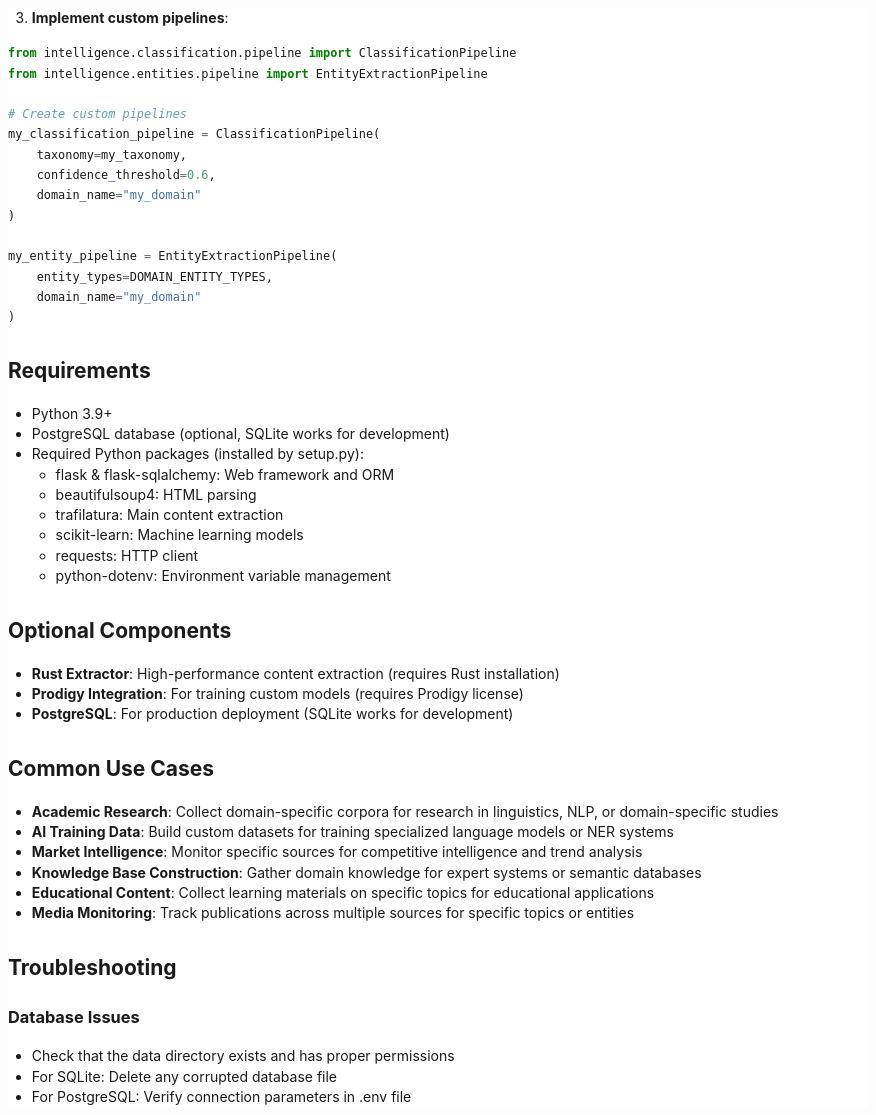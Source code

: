 3. **Implement custom pipelines**:
```python
from intelligence.classification.pipeline import ClassificationPipeline
from intelligence.entities.pipeline import EntityExtractionPipeline

# Create custom pipelines
my_classification_pipeline = ClassificationPipeline(
    taxonomy=my_taxonomy,
    confidence_threshold=0.6,
    domain_name="my_domain"
)

my_entity_pipeline = EntityExtractionPipeline(
    entity_types=DOMAIN_ENTITY_TYPES,
    domain_name="my_domain"
)
```

## Requirements

- Python 3.9+
- PostgreSQL database (optional, SQLite works for development)
- Required Python packages (installed by setup.py):
  - flask & flask-sqlalchemy: Web framework and ORM
  - beautifulsoup4: HTML parsing
  - trafilatura: Main content extraction
  - scikit-learn: Machine learning models
  - requests: HTTP client
  - python-dotenv: Environment variable management

## Optional Components

- **Rust Extractor**: High-performance content extraction (requires Rust installation)
- **Prodigy Integration**: For training custom models (requires Prodigy license)
- **PostgreSQL**: For production deployment (SQLite works for development)

## Common Use Cases

- **Academic Research**: Collect domain-specific corpora for research in linguistics, NLP, or domain-specific studies
- **AI Training Data**: Build custom datasets for training specialized language models or NER systems
- **Market Intelligence**: Monitor specific sources for competitive intelligence and trend analysis
- **Knowledge Base Construction**: Gather domain knowledge for expert systems or semantic databases
- **Educational Content**: Collect learning materials on specific topics for educational applications
- **Media Monitoring**: Track publications across multiple sources for specific topics or entities

## Troubleshooting

### Database Issues
- Check that the data directory exists and has proper permissions
- For SQLite: Delete any corrupted database file
- For PostgreSQL: Verify connection parameters in .env file
